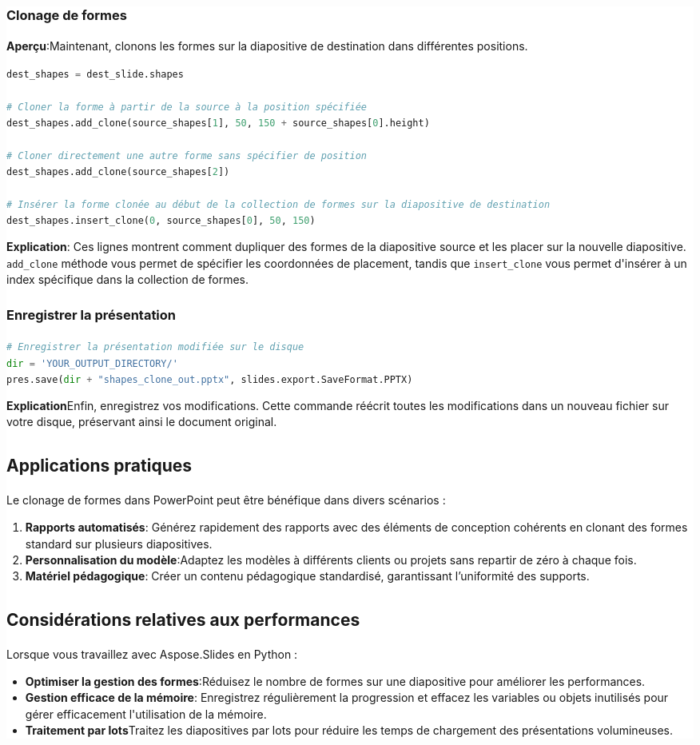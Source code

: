 ### Clonage de formes

**Aperçu**:Maintenant, clonons les formes sur la diapositive de destination dans différentes positions.

```python
dest_shapes = dest_slide.shapes

# Cloner la forme à partir de la source à la position spécifiée
dest_shapes.add_clone(source_shapes[1], 50, 150 + source_shapes[0].height)

# Cloner directement une autre forme sans spécifier de position
dest_shapes.add_clone(source_shapes[2])

# Insérer la forme clonée au début de la collection de formes sur la diapositive de destination
dest_shapes.insert_clone(0, source_shapes[0], 50, 150)
```

**Explication**: Ces lignes montrent comment dupliquer des formes de la diapositive source et les placer sur la nouvelle diapositive. `add_clone` méthode vous permet de spécifier les coordonnées de placement, tandis que `insert_clone` vous permet d'insérer à un index spécifique dans la collection de formes.

### Enregistrer la présentation

```python
# Enregistrer la présentation modifiée sur le disque
dir = 'YOUR_OUTPUT_DIRECTORY/'
pres.save(dir + "shapes_clone_out.pptx", slides.export.SaveFormat.PPTX)
```

**Explication**Enfin, enregistrez vos modifications. Cette commande réécrit toutes les modifications dans un nouveau fichier sur votre disque, préservant ainsi le document original.

## Applications pratiques

Le clonage de formes dans PowerPoint peut être bénéfique dans divers scénarios :

1. **Rapports automatisés**: Générez rapidement des rapports avec des éléments de conception cohérents en clonant des formes standard sur plusieurs diapositives.
2. **Personnalisation du modèle**:Adaptez les modèles à différents clients ou projets sans repartir de zéro à chaque fois.
3. **Matériel pédagogique**: Créer un contenu pédagogique standardisé, garantissant l’uniformité des supports.

## Considérations relatives aux performances

Lorsque vous travaillez avec Aspose.Slides en Python :

- **Optimiser la gestion des formes**:Réduisez le nombre de formes sur une diapositive pour améliorer les performances.
- **Gestion efficace de la mémoire**: Enregistrez régulièrement la progression et effacez les variables ou objets inutilisés pour gérer efficacement l'utilisation de la mémoire.
- **Traitement par lots**Traitez les diapositives par lots pour réduire les temps de chargement des présentations volumineuses.
